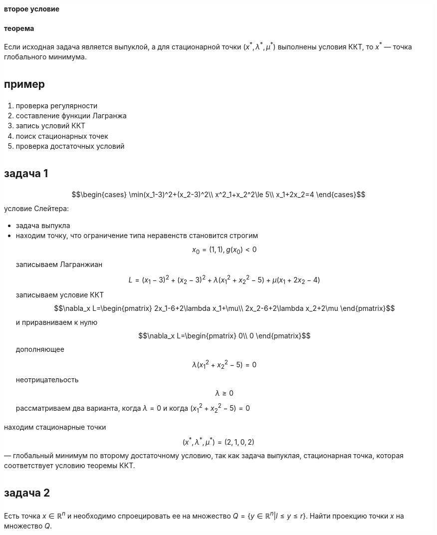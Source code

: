 #### второе условие

**теорема**

Если исходная задача является выпуклой, а для стационарной  точки $(x^\ast, \lambda^\ast, \mu^\ast)$ выполнены условия ККТ, то $x^\ast$ — точка глобального минимума.

## пример

1. проверка регулярности
2. составление функции Лагранжа
3. запись условий ККТ
4. поиск стационарных точек
5. проверка достаточных условий

## задача 1
$$\begin{cases}
\min(x_1-3)^2+(x_2-3)^2\\
x^2_1+x_2^2\le 5\\
x_1+2x_2=4
\end{cases}$$
условие Слейтера:
- задача выпукла
- находим точку, что ограничение типа неравенств становится строгим
$$x_0=(1,1), g(x_0)<0$$
записываем Лагранжиан
$$L=(x_1-3)^2+(x_2-3)^2+\lambda(x^2_1+x_2^2-5)+\mu(x_1+2x_2-4)$$
записываем условие ККТ
$$\nabla_x L=\begin{pmatrix}
2x_1-6+2\lambda x_1+\mu\\
2x_2-6+2\lambda x_2+2\mu
\end{pmatrix}$$
и приравниваем к нулю
$$\nabla_x L=\begin{pmatrix}
0\\
0
\end{pmatrix}$$
дополняющее
$$\lambda(x^2_1+x_2^2-5)=0$$
неотрицательость
$$\lambda\ge 0$$
рассматриваем два варианта, когда $\lambda=0$ и когда $(x^2_1+x_2^2-5)=0$

находим стационарные точки
$$(x^\ast,\lambda^\ast,\mu^\ast)=(2,1,0,2)$$ — глобальный минимум по второму достаточному условию, так как задача выпуклая, стационарная точка, которая соответствует условию теоремы ККТ.

## задача 2

Есть точка $x\in\mathbb{R}^n$ и необходимо спроецировать ее на множество $Q=\{y\in\mathbb{R}^n|l\le y\le r\}$.
Найти проекцию точки $x$ на множество $Q$.
